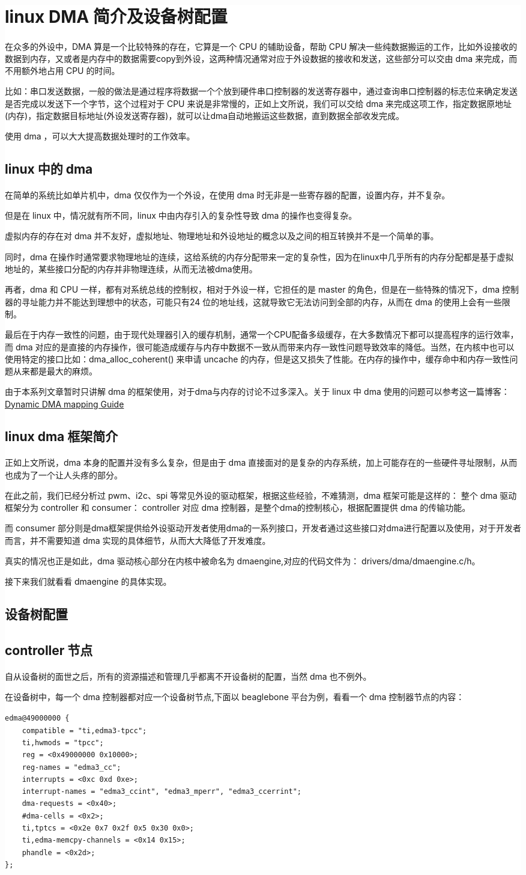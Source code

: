 # linux DMA 简介及设备树配置
在众多的外设中，DMA 算是一个比较特殊的存在，它算是一个 CPU 的辅助设备，帮助 CPU 解决一些纯数据搬运的工作，比如外设接收的数据到内存，又或者是内存中的数据需要copy到外设，这两种情况通常对应于外设数据的接收和发送，这些部分可以交由 dma 来完成，而不用额外地占用 CPU 的时间。  

比如：串口发送数据，一般的做法是通过程序将数据一个个放到硬件串口控制器的发送寄存器中，通过查询串口控制器的标志位来确定发送是否完成以发送下一个字节，这个过程对于 CPU 来说是非常慢的，正如上文所说，我们可以交给 dma 来完成这项工作，指定数据原地址(内存)，指定数据目标地址(外设发送寄存器)，就可以让dma自动地搬运这些数据，直到数据全部收发完成。  

使用 dma ，可以大大提高数据处理时的工作效率。

## linux 中的 dma
在简单的系统比如单片机中，dma 仅仅作为一个外设，在使用 dma 时无非是一些寄存器的配置，设置内存，并不复杂。  

但是在 linux 中，情况就有所不同，linux 中由内存引入的复杂性导致 dma 的操作也变得复杂。  

虚拟内存的存在对 dma 并不友好，虚拟地址、物理地址和外设地址的概念以及之间的相互转换并不是一个简单的事。  

同时，dma 在操作时通常要求物理地址的连续，这给系统的内存分配带来一定的复杂性，因为在linux中几乎所有的内存分配都是基于虚拟地址的，某些接口分配的内存并非物理连续，从而无法被dma使用。  

再者，dma 和 CPU 一样，都有对系统总线的控制权，相对于外设一样，它担任的是 master 的角色，但是在一些特殊的情况下，dma 控制器的寻址能力并不能达到理想中的状态，可能只有24 位的地址线，这就导致它无法访问到全部的内存，从而在 dma 的使用上会有一些限制。  

最后在于内存一致性的问题，由于现代处理器引入的缓存机制，通常一个CPU配备多级缓存，在大多数情况下都可以提高程序的运行效率，而 dma 对应的是直接的内存操作，很可能造成缓存与内存中数据不一致从而带来内存一致性问题导致效率的降低。当然，在内核中也可以使用特定的接口比如：dma_alloc_coherent() 来申请 uncache 的内存，但是这又损失了性能。在内存的操作中，缓存命中和内存一致性问题从来都是最大的麻烦。

由于本系列文章暂时只讲解 dma 的框架使用，对于dma与内存的讨论不过多深入。关于 linux 中 dma 使用的问题可以参考这一篇博客：[Dynamic DMA mapping Guide](http://www.wowotech.net/memory_management/DMA-Mapping-api.html)  


## linux dma 框架简介
正如上文所说，dma 本身的配置并没有多么复杂，但是由于 dma 直接面对的是复杂的内存系统，加上可能存在的一些硬件寻址限制，从而也成为了一个让人头疼的部分。  

在此之前，我们已经分析过 pwm、i2c、spi 等常见外设的驱动框架，根据这些经验，不难猜测，dma 框架可能是这样的：
整个 dma 驱动框架分为 controller 和 consumer：
controller 对应 dma 控制器，是整个dma的控制核心，根据配置提供 dma 的传输功能。

而 consumer 部分则是dma框架提供给外设驱动开发者使用dma的一系列接口，开发者通过这些接口对dma进行配置以及使用，对于开发者而言，并不需要知道 dma 实现的具体细节，从而大大降低了开发难度。  

真实的情况也正是如此，dma 驱动核心部分在内核中被命名为 dmaengine,对应的代码文件为：
drivers/dma/dmaengine.c/h。 

接下来我们就看看 dmaengine 的具体实现。  


## 设备树配置

## controller 节点
自从设备树的面世之后，所有的资源描述和管理几乎都离不开设备树的配置，当然 dma 也不例外。  

在设备树中，每一个 dma 控制器都对应一个设备树节点,下面以 beaglebone 平台为例，看看一个 dma 控制器节点的内容：

```
edma@49000000 {
    compatible = "ti,edma3-tpcc";
    ti,hwmods = "tpcc";
    reg = <0x49000000 0x10000>;
    reg-names = "edma3_cc";
    interrupts = <0xc 0xd 0xe>;
    interrupt-names = "edma3_ccint", "edma3_mperr", "edma3_ccerrint";
    dma-requests = <0x40>;
    #dma-cells = <0x2>;
    ti,tptcs = <0x2e 0x7 0x2f 0x5 0x30 0x0>;
    ti,edma-memcpy-channels = <0x14 0x15>;
    phandle = <0x2d>;
};
```